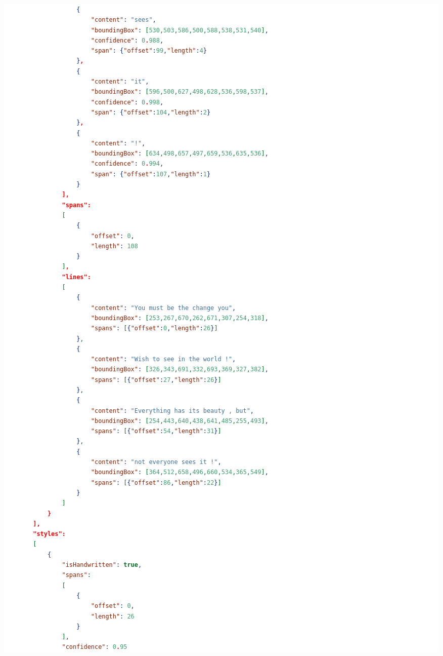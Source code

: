 ```json
                    {
                        "content": "sees",
                        "boundingBox": [530,503,586,500,588,538,531,540],
                        "confidence": 0.988,
                        "span": {"offset":99,"length":4}
                    },
                    {
                        "content": "it",
                        "boundingBox": [596,500,627,498,628,536,598,537],
                        "confidence": 0.998,
                        "span": {"offset":104,"length":2}
                    },
                    {
                        "content": "!",
                        "boundingBox": [634,498,657,497,659,536,635,536],
                        "confidence": 0.994,
                        "span": {"offset":107,"length":1}
                    }
                ],
                "spans":
                [
                    {
                        "offset": 0,
                        "length": 108
                    }
                ],
                "lines":
                [
                    {
                        "content": "You must be the change you",
                        "boundingBox": [253,267,670,262,671,307,254,318],
                        "spans": [{"offset":0,"length":26}]
                    },
                    {
                        "content": "Wish to see in the world !",
                        "boundingBox": [326,343,691,332,693,369,327,382],
                        "spans": [{"offset":27,"length":26}]
                    },
                    {
                        "content": "Everything has its beauty , but",
                        "boundingBox": [254,443,640,438,641,485,255,493],
                        "spans": [{"offset":54,"length":31}]
                    },
                    {
                        "content": "not everyone sees it !",
                        "boundingBox": [364,512,658,496,660,534,365,549],
                        "spans": [{"offset":86,"length":22}]
                    }
                ]
            }
        ],
        "styles":
        [
            {
                "isHandwritten": true,
                "spans":
                [
                    {
                        "offset": 0,
                        "length": 26
                    }
                ],
                "confidence": 0.95
```